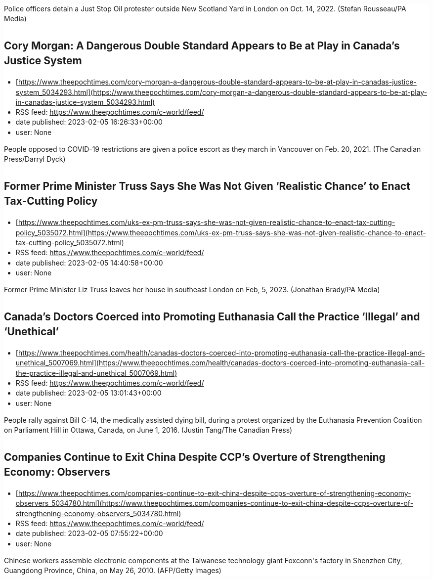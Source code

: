 Police officers detain a Just Stop Oil protester outside New Scotland Yard in London on Oct. 14, 2022. (Stefan Rousseau/PA Media)

## Cory Morgan: A Dangerous Double Standard Appears to Be at Play in Canada’s Justice System
 - [https://www.theepochtimes.com/cory-morgan-a-dangerous-double-standard-appears-to-be-at-play-in-canadas-justice-system_5034293.html](https://www.theepochtimes.com/cory-morgan-a-dangerous-double-standard-appears-to-be-at-play-in-canadas-justice-system_5034293.html)
 - RSS feed: https://www.theepochtimes.com/c-world/feed/
 - date published: 2023-02-05 16:26:33+00:00
 - user: None

People opposed to COVID-19 restrictions are given a police escort as they march in Vancouver on Feb. 20, 2021. (The Canadian Press/Darryl Dyck)

## Former Prime Minister Truss Says She Was Not Given ‘Realistic Chance’ to Enact Tax-Cutting Policy
 - [https://www.theepochtimes.com/uks-ex-pm-truss-says-she-was-not-given-realistic-chance-to-enact-tax-cutting-policy_5035072.html](https://www.theepochtimes.com/uks-ex-pm-truss-says-she-was-not-given-realistic-chance-to-enact-tax-cutting-policy_5035072.html)
 - RSS feed: https://www.theepochtimes.com/c-world/feed/
 - date published: 2023-02-05 14:40:58+00:00
 - user: None

Former Prime Minister Liz Truss leaves her house in southeast London on Feb, 5, 2023. (Jonathan Brady/PA Media)

## Canada’s Doctors Coerced into Promoting Euthanasia Call the Practice ‘Illegal’ and ‘Unethical’
 - [https://www.theepochtimes.com/health/canadas-doctors-coerced-into-promoting-euthanasia-call-the-practice-illegal-and-unethical_5007069.html](https://www.theepochtimes.com/health/canadas-doctors-coerced-into-promoting-euthanasia-call-the-practice-illegal-and-unethical_5007069.html)
 - RSS feed: https://www.theepochtimes.com/c-world/feed/
 - date published: 2023-02-05 13:01:43+00:00
 - user: None

People rally against Bill C-14, the medically assisted dying bill, during a protest organized by the Euthanasia Prevention Coalition on Parliament Hill in Ottawa, Canada, on June 1, 2016. (Justin Tang/The Canadian Press)

## Companies Continue to Exit China Despite CCP’s Overture of Strengthening Economy: Observers
 - [https://www.theepochtimes.com/companies-continue-to-exit-china-despite-ccps-overture-of-strengthening-economy-observers_5034780.html](https://www.theepochtimes.com/companies-continue-to-exit-china-despite-ccps-overture-of-strengthening-economy-observers_5034780.html)
 - RSS feed: https://www.theepochtimes.com/c-world/feed/
 - date published: 2023-02-05 07:55:22+00:00
 - user: None

Chinese workers assemble electronic components at the Taiwanese technology giant Foxconn's factory in Shenzhen City, Guangdong Province, China, on May 26, 2010. (AFP/Getty Images)
